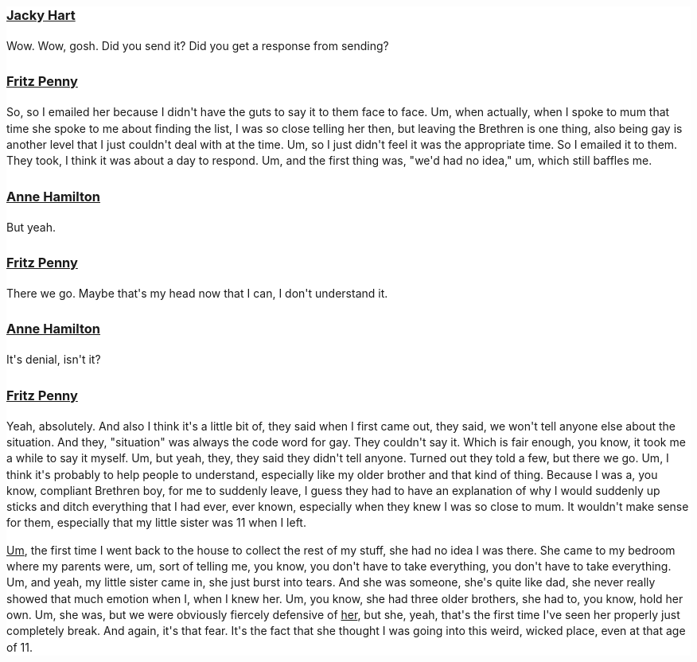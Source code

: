 ### [**Jacky Hart**](https://www.youtube.com/watch?v=zERlgi_ITKs&t=1464s)

Wow. Wow, gosh. Did you send it? Did you get a response from sending?

### [**Fritz Penny**](https://www.youtube.com/watch?v=zERlgi_ITKs&t=1472s)

So, so I emailed her because I didn't have the guts to say it to them face to face. Um, when actually, when I spoke to mum that time she spoke to me about finding the list, I was so close telling her then, but leaving the Brethren is one thing, also being gay is another level that I just couldn't deal with at the time. Um, so I just didn't feel it was the appropriate time. So I emailed it to them. They took, I think it was about a day to respond. Um, and the first thing was, "we'd had no idea," um, which still baffles me.

### [**Anne Hamilton**](https://www.youtube.com/watch?v=zERlgi_ITKs&t=1500s)

But yeah.

### [**Fritz Penny**](https://www.youtube.com/watch?v=zERlgi_ITKs&t=1501s)

There we go. Maybe that's my head now that I can, I don't understand it.

### [**Anne Hamilton**](https://www.youtube.com/watch?v=zERlgi_ITKs&t=1504s)

It's denial, isn't it?

### [**Fritz Penny**](https://www.youtube.com/watch?v=zERlgi_ITKs&t=1506s)

Yeah, absolutely. And also I think it's a little bit of, they said when I first came out, they said, we won't tell anyone else about the situation. And they, "situation" was always the code word for gay. They couldn't say it. Which is fair enough, you know, it took me a while to say it myself. Um, but yeah, they, they said they didn't tell anyone. Turned out they told a few, but there we go. Um, I think it's probably to help people to understand, especially like my older brother and that kind of thing. Because I was a, you know, compliant Brethren boy, for me to suddenly leave, I guess they had to have an explanation of why I would suddenly up sticks and ditch everything that I had ever, ever known, especially when they knew I was so close to mum. It wouldn't make sense for them, especially that my little sister was 11 when I left. 

[Um](https://www.youtube.com/watch?v=zERlgi_ITKs&t=1550s), the first time I went back to the house to collect the rest of my stuff, she had no idea I was there. She came to my bedroom where my parents were, um, sort of telling me, you know, you don't have to take everything, you don't have to take everything. Um, and yeah, my little sister came in, she just burst into tears. And she was someone, she's quite like dad, she never really showed that much emotion when I, when I knew her. Um, you know, she had three older brothers, she had to, you know, hold her own. Um, she was, but we were obviously fiercely defensive of [her](https://www.youtube.com/watch?v=zERlgi_ITKs&t=1580s), but she, yeah, that's the first time I've seen her properly just completely break. And again, it's that fear. It's the fact that she thought I was going into this weird, wicked place, even at that age of 11\. 
